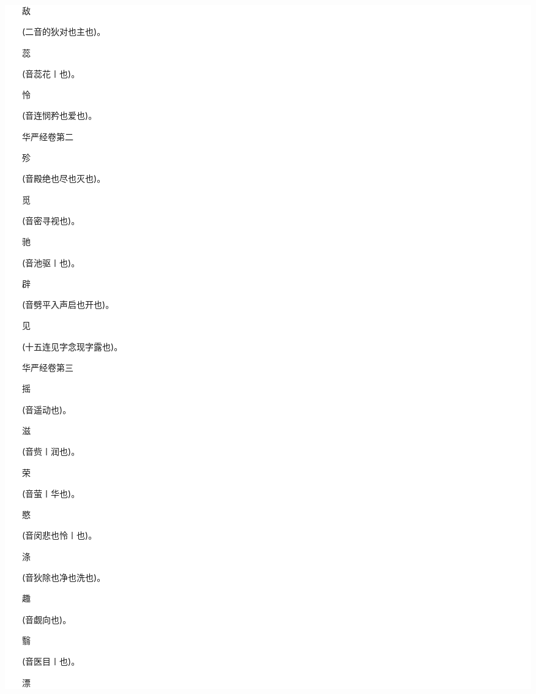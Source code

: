 　　敌

　　(二音的狄对也主也)。

　　蕊

　　(音蕊花〡也)。

　　怜

　　(音连悯矜也爱也)。

　　华严经卷第二

　　殄

　　(音殿绝也尽也灭也)。

　　觅

　　(音密寻视也)。

　　驰

　　(音池驱〡也)。

　　辟

　　(音劈平入声启也开也)。

　　见

　　(十五连见字念现字露也)。

　　华严经卷第三

　　摇

　　(音遥动也)。

　　滋

　　(音赀〡润也)。

　　荣

　　(音萤〡华也)。

　　愍

　　(音闵悲也怜〡也)。

　　涤

　　(音狄除也净也洗也)。

　　趣

　　(音觑向也)。

　　翳

　　(音医目〡也)。

　　漂

